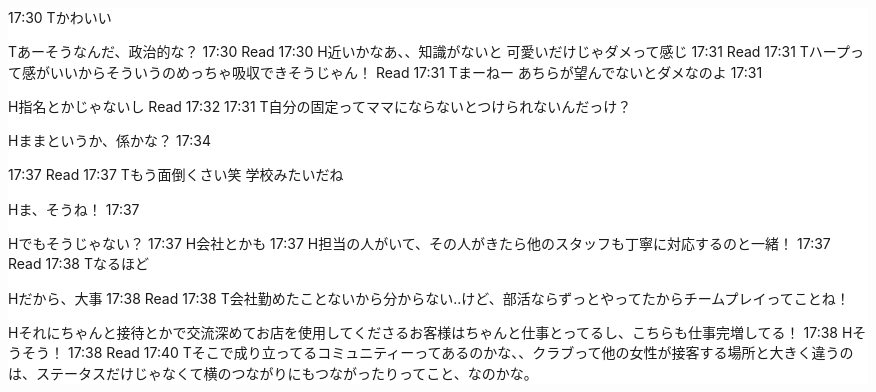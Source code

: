 17:30
Tかわいい

Tあーそうなんだ、政治的な？
17:30
Read
17:30
H近いかなあ、、知識がないと
可愛いだけじゃダメって感じ
17:31
Read
17:31
Tハープって感がいいからそういうのめっちゃ吸収できそうじゃん！
Read
17:31
Tまーねー
あちらが望んでないとダメなのよ
17:31

H指名とかじゃないし
Read
17:32
17:31
T自分の固定ってママにならないとつけられないんだっけ？

Hままというか、係かな？
17:34


17:37
Read
17:37
Tもう面倒くさい笑
学校みたいだね

Hま、そうね！
17:37

Hでもそうじゃない？
17:37
H会社とかも
17:37
H担当の人がいて、その人がきたら他のスタッフも丁寧に対応するのと一緒！
17:37
Read
17:38
Tなるほど

Hだから、大事
17:38
Read
17:38
T会社勤めたことないから分からない..けど、部活ならずっとやってたからチームプレイってことね！

Hそれにちゃんと接待とかで交流深めてお店を使用してくださるお客様はちゃんと仕事とってるし、こちらも仕事完増してる！
17:38
Hそうそう！
17:38
Read
17:40
Tそこで成り立ってるコミュニティーってあるのかな、、クラブって他の女性が接客する場所と大きく違うのは、ステータスだけじゃなくて横のつながりにもつながったりってこと、なのかな。
